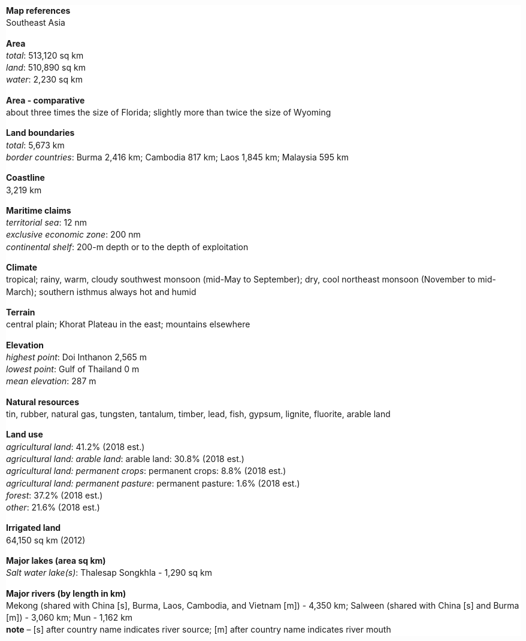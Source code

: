 **Map references**<br>
Southeast Asia<br>

**Area**<br>
_total_: 513,120 sq km<br>
_land_: 510,890 sq km<br>
_water_: 2,230 sq km<br>

**Area - comparative**<br>
about three times the size of Florida; slightly more than twice the size of Wyoming<br>

**Land boundaries**<br>
_total_: 5,673 km<br>
_border countries_: Burma 2,416 km; Cambodia 817 km; Laos 1,845 km; Malaysia 595 km<br>

**Coastline**<br>
3,219 km<br>

**Maritime claims**<br>
_territorial sea_: 12 nm<br>
_exclusive economic zone_: 200 nm<br>
_continental shelf_: 200-m depth or to the depth of exploitation<br>

**Climate**<br>
tropical; rainy, warm, cloudy southwest monsoon (mid-May to September); dry, cool northeast monsoon (November to mid-March); southern isthmus always hot and humid<br>

**Terrain**<br>
central plain; Khorat Plateau in the east; mountains elsewhere<br>

**Elevation**<br>
_highest point_: Doi Inthanon 2,565 m<br>
_lowest point_: Gulf of Thailand 0 m<br>
_mean elevation_: 287 m<br>

**Natural resources**<br>
tin, rubber, natural gas, tungsten, tantalum, timber, lead, fish, gypsum, lignite, fluorite, arable land<br>

**Land use**<br>
_agricultural land_: 41.2% (2018 est.)<br>
_agricultural land: arable land_: arable land: 30.8% (2018 est.)<br>
_agricultural land: permanent crops_: permanent crops: 8.8% (2018 est.)<br>
_agricultural land: permanent pasture_: permanent pasture: 1.6% (2018 est.)<br>
_forest_: 37.2% (2018 est.)<br>
_other_: 21.6% (2018 est.)<br>

**Irrigated land**<br>
64,150 sq km (2012)<br>

**Major lakes (area sq km)**<br>
_Salt water lake(s)_: Thalesap Songkhla - 1,290 sq km<br>

**Major rivers (by length in km)**<br>
Mekong (shared with China [s], Burma, Laos, Cambodia, and Vietnam [m]) - 4,350 km; Salween (shared with China [s] and Burma [m]) - 3,060 km; Mun - 1,162 km<br><strong>note</strong> – [s] after country name indicates river source; [m] after country name indicates river mouth<br>
